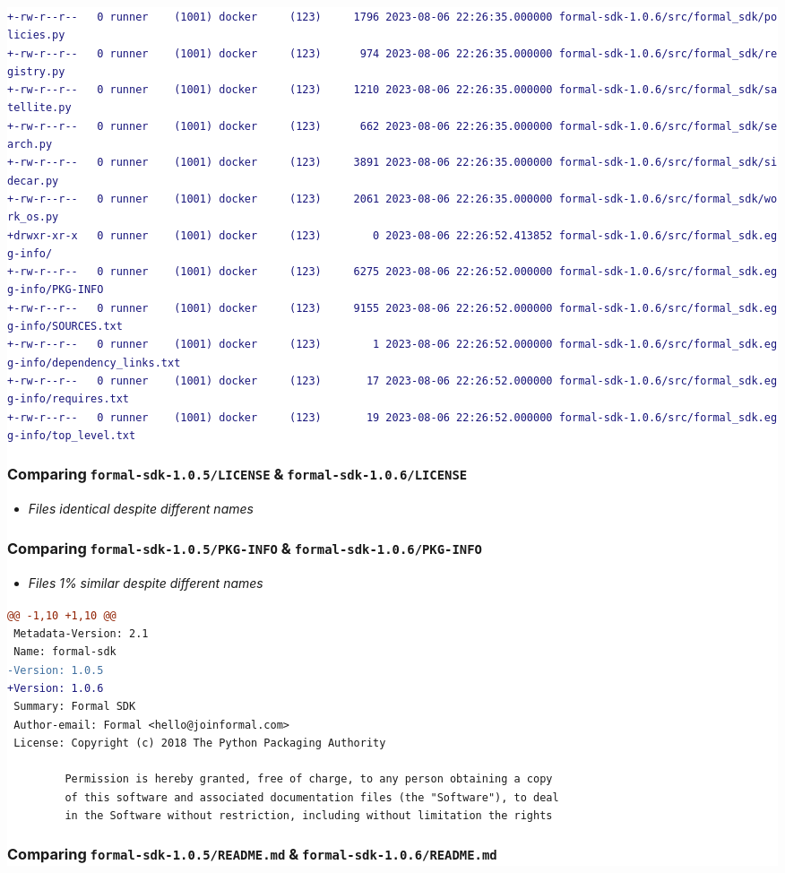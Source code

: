 ```diff
+-rw-r--r--   0 runner    (1001) docker     (123)     1796 2023-08-06 22:26:35.000000 formal-sdk-1.0.6/src/formal_sdk/policies.py
+-rw-r--r--   0 runner    (1001) docker     (123)      974 2023-08-06 22:26:35.000000 formal-sdk-1.0.6/src/formal_sdk/registry.py
+-rw-r--r--   0 runner    (1001) docker     (123)     1210 2023-08-06 22:26:35.000000 formal-sdk-1.0.6/src/formal_sdk/satellite.py
+-rw-r--r--   0 runner    (1001) docker     (123)      662 2023-08-06 22:26:35.000000 formal-sdk-1.0.6/src/formal_sdk/search.py
+-rw-r--r--   0 runner    (1001) docker     (123)     3891 2023-08-06 22:26:35.000000 formal-sdk-1.0.6/src/formal_sdk/sidecar.py
+-rw-r--r--   0 runner    (1001) docker     (123)     2061 2023-08-06 22:26:35.000000 formal-sdk-1.0.6/src/formal_sdk/work_os.py
+drwxr-xr-x   0 runner    (1001) docker     (123)        0 2023-08-06 22:26:52.413852 formal-sdk-1.0.6/src/formal_sdk.egg-info/
+-rw-r--r--   0 runner    (1001) docker     (123)     6275 2023-08-06 22:26:52.000000 formal-sdk-1.0.6/src/formal_sdk.egg-info/PKG-INFO
+-rw-r--r--   0 runner    (1001) docker     (123)     9155 2023-08-06 22:26:52.000000 formal-sdk-1.0.6/src/formal_sdk.egg-info/SOURCES.txt
+-rw-r--r--   0 runner    (1001) docker     (123)        1 2023-08-06 22:26:52.000000 formal-sdk-1.0.6/src/formal_sdk.egg-info/dependency_links.txt
+-rw-r--r--   0 runner    (1001) docker     (123)       17 2023-08-06 22:26:52.000000 formal-sdk-1.0.6/src/formal_sdk.egg-info/requires.txt
+-rw-r--r--   0 runner    (1001) docker     (123)       19 2023-08-06 22:26:52.000000 formal-sdk-1.0.6/src/formal_sdk.egg-info/top_level.txt
```

### Comparing `formal-sdk-1.0.5/LICENSE` & `formal-sdk-1.0.6/LICENSE`

 * *Files identical despite different names*

### Comparing `formal-sdk-1.0.5/PKG-INFO` & `formal-sdk-1.0.6/PKG-INFO`

 * *Files 1% similar despite different names*

```diff
@@ -1,10 +1,10 @@
 Metadata-Version: 2.1
 Name: formal-sdk
-Version: 1.0.5
+Version: 1.0.6
 Summary: Formal SDK
 Author-email: Formal <hello@joinformal.com>
 License: Copyright (c) 2018 The Python Packaging Authority
         
         Permission is hereby granted, free of charge, to any person obtaining a copy
         of this software and associated documentation files (the "Software"), to deal
         in the Software without restriction, including without limitation the rights
```

### Comparing `formal-sdk-1.0.5/README.md` & `formal-sdk-1.0.6/README.md`
